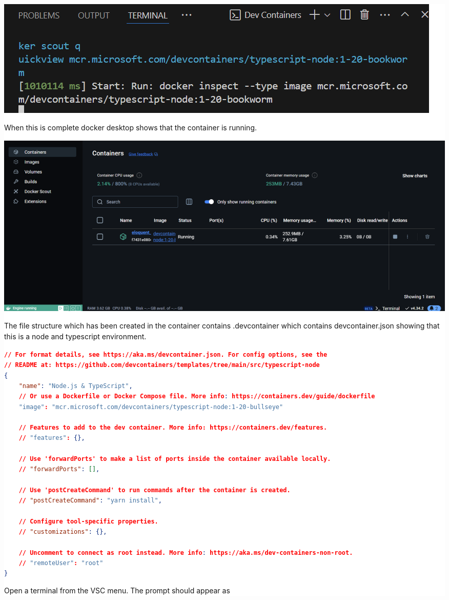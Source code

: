 ![terminal](images/terminal.png)


When this is complete docker desktop shows that the container is running.

![container](images/containerRunning.png)

The file structure which has been created in the container contains .devcontainer which contains devcontainer.json showing that this is a node and typescript environment.


``` json
// For format details, see https://aka.ms/devcontainer.json. For config options, see the
// README at: https://github.com/devcontainers/templates/tree/main/src/typescript-node
{
	"name": "Node.js & TypeScript",
	// Or use a Dockerfile or Docker Compose file. More info: https://containers.dev/guide/dockerfile
	"image": "mcr.microsoft.com/devcontainers/typescript-node:1-20-bullseye"

	// Features to add to the dev container. More info: https://containers.dev/features.
	// "features": {},

	// Use 'forwardPorts' to make a list of ports inside the container available locally.
	// "forwardPorts": [],

	// Use 'postCreateCommand' to run commands after the container is created.
	// "postCreateCommand": "yarn install",

	// Configure tool-specific properties.
	// "customizations": {},

	// Uncomment to connect as root instead. More info: https://aka.ms/dev-containers-non-root.
	// "remoteUser": "root"
}
```
Open a terminal from the VSC menu.  The prompt should appear as
